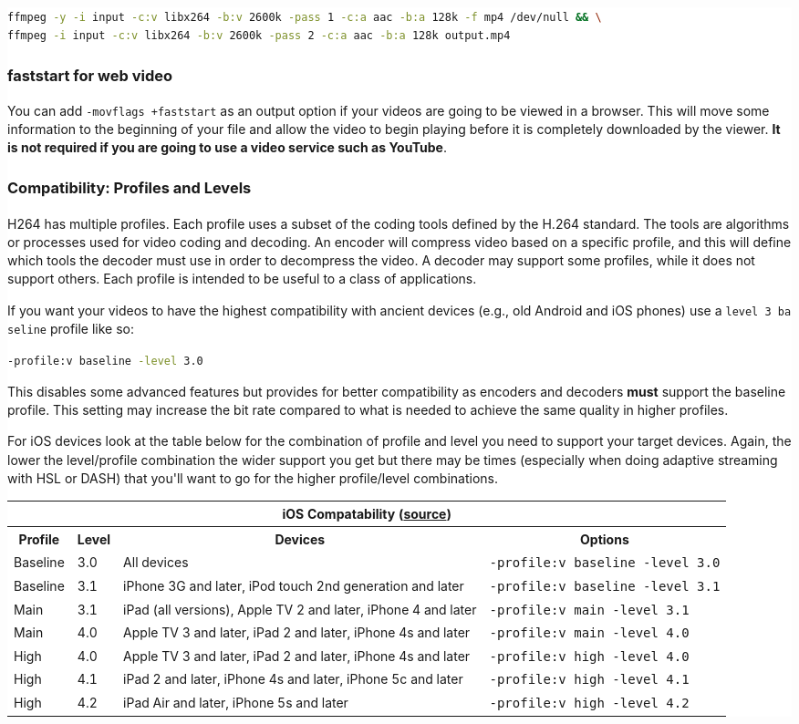 ```bash
ffmpeg -y -i input -c:v libx264 -b:v 2600k -pass 1 -c:a aac -b:a 128k -f mp4 /dev/null && \
ffmpeg -i input -c:v libx264 -b:v 2600k -pass 2 -c:a aac -b:a 128k output.mp4
```

### faststart for web video

You can add `-movflags +faststart` as an output option if your videos are going to be viewed in a browser. This will move some information to the beginning of your file and allow the video to begin playing before it is completely downloaded by the viewer. **It is not required if you are going to use a video service such as YouTube**.

### Compatibility:  Profiles and Levels

H264 has multiple profiles. Each profile uses a subset of the coding tools defined by the H.264 standard. The tools are algorithms or processes used for video coding and decoding. An encoder will compress video based on a specific profile, and this will define which tools the decoder must use in order to decompress the video. A decoder may support some profiles, while it does not support others. Each profile is intended to be useful to a class of applications.

If you want your videos to have the highest compatibility with ancient devices (e.g., old Android and iOS phones) use a `level 3 baseline` profile like so:

```bash
-profile:v baseline -level 3.0
```

This disables some advanced features but provides for better compatibility as encoders and decoders **must** support the baseline profile. This setting may increase the bit rate compared to what is needed to achieve the same quality in higher profiles.

For iOS devices look at the table below for the combination of profile and level you need to support your target devices. Again, the lower the level/profile combination the wider support you get but there may be times (especially when doing adaptive streaming with HSL or DASH) that you'll want to go for the higher profile/level combinations.

<table>
<tbody><tr><th colspan="4"> <strong>iOS Compatability</strong> (<a href="https://developer.apple.com/library/mac/documentation/NetworkingInternet/Conceptual/StreamingMediaGuide/UsingHTTPLiveStreaming/UsingHTTPLiveStreaming.html#//apple_ref/doc/uid/TP40008332-CH102-SW8">source</a>)
</th></tr><tr><th> <strong>Profile</strong> </th><th> <strong>Level</strong> </th><th> <strong>Devices</strong> </th><th> <strong>Options</strong>
</th></tr><tr><td> Baseline </td><td> 3.0 </td><td> All devices </td><td> <tt>-profile:v baseline -level 3.0</tt>
</td></tr><tr><td> Baseline </td><td> 3.1 </td><td> iPhone 3G and later, iPod touch 2nd generation and later </td><td> <tt>-profile:v baseline -level 3.1</tt>
</td></tr><tr><td> Main </td><td> 3.1 </td><td> iPad (all versions), Apple TV 2 and later, iPhone 4 and later </td><td> <tt>-profile:v main -level 3.1</tt>
</td></tr><tr><td> Main </td><td> 4.0 </td><td> Apple TV 3 and later, iPad 2 and later, iPhone 4s and later </td><td> <tt>-profile:v main -level 4.0</tt>
</td></tr><tr><td> High </td><td> 4.0 </td><td> Apple TV 3 and later, iPad 2 and later, iPhone 4s and later </td><td> <tt>-profile:v high -level 4.0</tt>
</td></tr><tr><td> High </td><td> 4.1 </td><td> iPad 2 and later, iPhone 4s and later, iPhone 5c and later </td><td> <tt>-profile:v high -level 4.1</tt>
</td></tr><tr><td> High </td><td> 4.2 </td><td> iPad Air and later, iPhone 5s and later </td><td> <tt>-profile:v high -level 4.2</tt>
</td></tr></tbody></table>
